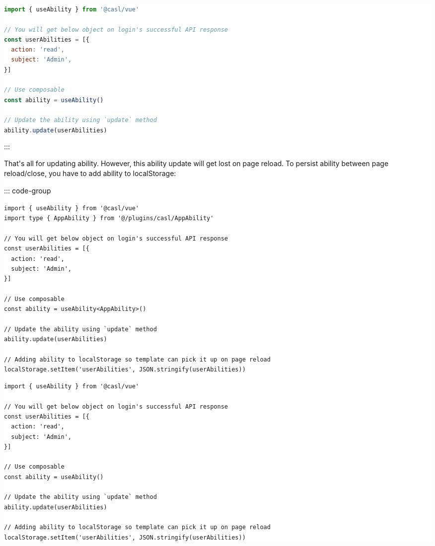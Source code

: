```js [JS]
import { useAbility } from '@casl/vue'

// You will get below object on login's successful API response
const userAbilities = [{
  action: 'read',
  subject: 'Admin',
}]

// Use composable
const ability = useAbility()

// Update the ability using `update` method
ability.update(userAbilities)
```

:::

That's all for updating ability. However, this ability update will get lost on page reload. To persist ability between page reload/close, you have to add ability to localStorage:

::: code-group

```ts{16-17} [TS]
import { useAbility } from '@casl/vue'
import type { AppAbility } from '@/plugins/casl/AppAbility'

// You will get below object on login's successful API response
const userAbilities = [{
  action: 'read',
  subject: 'Admin',
}]

// Use composable
const ability = useAbility<AppAbility>()

// Update the ability using `update` method
ability.update(userAbilities)

// Adding ability to localStorage so template can pick it up on page reload
localStorage.setItem('userAbilities', JSON.stringify(userAbilities))
```

```js{15-16} [JS]
import { useAbility } from '@casl/vue'

// You will get below object on login's successful API response
const userAbilities = [{
  action: 'read',
  subject: 'Admin',
}]

// Use composable
const ability = useAbility()

// Update the ability using `update` method
ability.update(userAbilities)

// Adding ability to localStorage so template can pick it up on page reload
localStorage.setItem('userAbilities', JSON.stringify(userAbilities))
```
